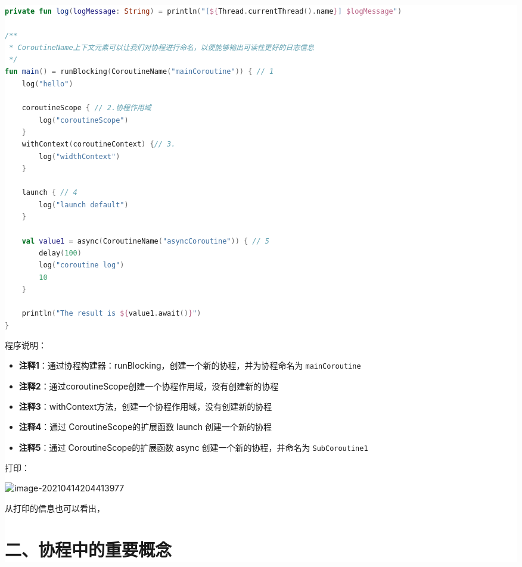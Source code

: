 

```kotlin
private fun log(logMessage: String) = println("[${Thread.currentThread().name}] $logMessage")

/**
 * CoroutineName上下文元素可以让我们对协程迸行命名，以便能够输出可读性更好的日志信息
 */
fun main() = runBlocking(CoroutineName("mainCoroutine")) { // 1
    log("hello")

    coroutineScope { // 2.协程作用域
        log("coroutineScope")
    }
    withContext(coroutineContext) {// 3. 
        log("widthContext")
    }

    launch { // 4
        log("launch default")
    }

    val value1 = async(CoroutineName("asyncCoroutine")) { // 5
        delay(100)
        log("coroutine log")
        10
    }

    println("The result is ${value1.await()}")
}
```

程序说明：

* **注释1**：通过协程构建器：runBlocking，创建一个新的协程，并为协程命名为 `mainCoroutine`

* **注释2**：通过coroutineScope创建一个协程作用域，没有创建新的协程

* **注释3**：withContext方法，创建一个协程作用域，没有创建新的协程

* **注释4**：通过 CoroutineScope的扩展函数 launch 创建一个新的协程

* **注释5**：通过 CoroutineScope的扩展函数 async 创建一个新的协程，并命名为 `SubCoroutine1` 

  

打印：

![image-20210414204413977](https://raw.githubusercontent.com/meiSThub/BlogImage/master/2020/image-20210414204413977.png)



从打印的信息也可以看出，





# 二、协程中的重要概念
